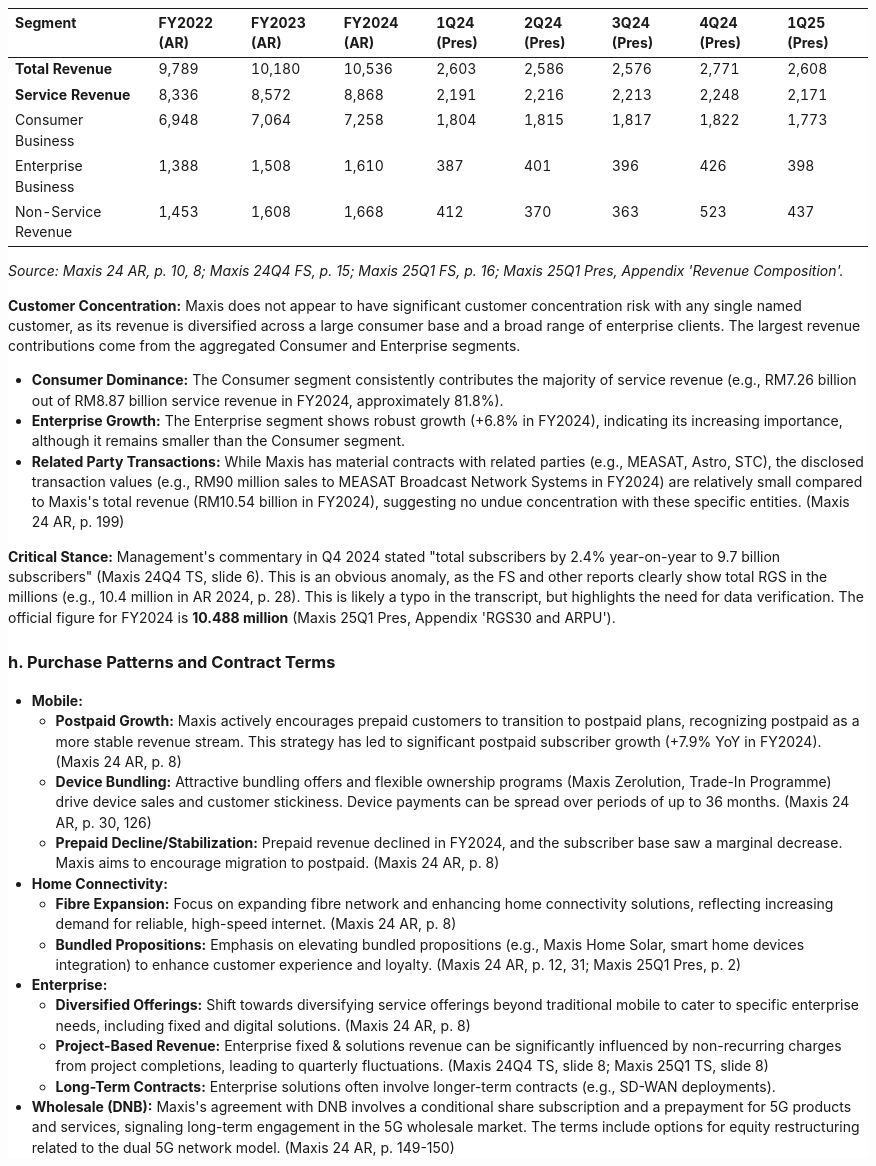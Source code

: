| Segment                 | FY2022 (AR) | FY2023 (AR) | FY2024 (AR) | 1Q24 (Pres) | 2Q24 (Pres) | 3Q24 (Pres) | 4Q24 (Pres) | 1Q25 (Pres) |
|:------------------------|:------------|:------------|:------------|:------------|:------------|:------------|:------------|:------------|
| **Total Revenue**       | 9,789       | 10,180      | 10,536      | 2,603       | 2,586       | 2,576       | 2,771       | 2,608       |
| **Service Revenue**     | 8,336       | 8,572       | 8,868       | 2,191       | 2,216       | 2,213       | 2,248       | 2,171       |
| Consumer Business       | 6,948       | 7,064       | 7,258       | 1,804       | 1,815       | 1,817       | 1,822       | 1,773       |
| Enterprise Business     | 1,388       | 1,508       | 1,610       | 387         | 401         | 396         | 426         | 398         |
| Non-Service Revenue     | 1,453       | 1,608       | 1,668       | 412         | 370         | 363         | 523         | 437         |

*Source: Maxis 24 AR, p. 10, 8; Maxis 24Q4 FS, p. 15; Maxis 25Q1 FS, p. 16; Maxis 25Q1 Pres, Appendix 'Revenue Composition'.*

**Customer Concentration:**
Maxis does not appear to have significant customer concentration risk with any single named customer, as its revenue is diversified across a large consumer base and a broad range of enterprise clients. The largest revenue contributions come from the aggregated Consumer and Enterprise segments.

*   **Consumer Dominance:** The Consumer segment consistently contributes the majority of service revenue (e.g., RM7.26 billion out of RM8.87 billion service revenue in FY2024, approximately 81.8%).
*   **Enterprise Growth:** The Enterprise segment shows robust growth (+6.8% in FY2024), indicating its increasing importance, although it remains smaller than the Consumer segment.
*   **Related Party Transactions:** While Maxis has material contracts with related parties (e.g., MEASAT, Astro, STC), the disclosed transaction values (e.g., RM90 million sales to MEASAT Broadcast Network Systems in FY2024) are relatively small compared to Maxis's total revenue (RM10.54 billion in FY2024), suggesting no undue concentration with these specific entities. (Maxis 24 AR, p. 199)

**Critical Stance:** Management's commentary in Q4 2024 stated "total subscribers by 2.4% year-on-year to 9.7 billion subscribers" (Maxis 24Q4 TS, slide 6). This is an obvious anomaly, as the FS and other reports clearly show total RGS in the millions (e.g., 10.4 million in AR 2024, p. 28). This is likely a typo in the transcript, but highlights the need for data verification. The official figure for FY2024 is **10.488 million** (Maxis 25Q1 Pres, Appendix 'RGS30 and ARPU').

### h. Purchase Patterns and Contract Terms

*   **Mobile:**
    *   **Postpaid Growth:** Maxis actively encourages prepaid customers to transition to postpaid plans, recognizing postpaid as a more stable revenue stream. This strategy has led to significant postpaid subscriber growth (+7.9% YoY in FY2024). (Maxis 24 AR, p. 8)
    *   **Device Bundling:** Attractive bundling offers and flexible ownership programs (Maxis Zerolution, Trade-In Programme) drive device sales and customer stickiness. Device payments can be spread over periods of up to 36 months. (Maxis 24 AR, p. 30, 126)
    *   **Prepaid Decline/Stabilization:** Prepaid revenue declined in FY2024, and the subscriber base saw a marginal decrease. Maxis aims to encourage migration to postpaid. (Maxis 24 AR, p. 8)
*   **Home Connectivity:**
    *   **Fibre Expansion:** Focus on expanding fibre network and enhancing home connectivity solutions, reflecting increasing demand for reliable, high-speed internet. (Maxis 24 AR, p. 8)
    *   **Bundled Propositions:** Emphasis on elevating bundled propositions (e.g., Maxis Home Solar, smart home devices integration) to enhance customer experience and loyalty. (Maxis 24 AR, p. 12, 31; Maxis 25Q1 Pres, p. 2)
*   **Enterprise:**
    *   **Diversified Offerings:** Shift towards diversifying service offerings beyond traditional mobile to cater to specific enterprise needs, including fixed and digital solutions. (Maxis 24 AR, p. 8)
    *   **Project-Based Revenue:** Enterprise fixed & solutions revenue can be significantly influenced by non-recurring charges from project completions, leading to quarterly fluctuations. (Maxis 24Q4 TS, slide 8; Maxis 25Q1 TS, slide 8)
    *   **Long-Term Contracts:** Enterprise solutions often involve longer-term contracts (e.g., SD-WAN deployments).
*   **Wholesale (DNB):** Maxis's agreement with DNB involves a conditional share subscription and a prepayment for 5G products and services, signaling long-term engagement in the 5G wholesale market. The terms include options for equity restructuring related to the dual 5G network model. (Maxis 24 AR, p. 149-150)

